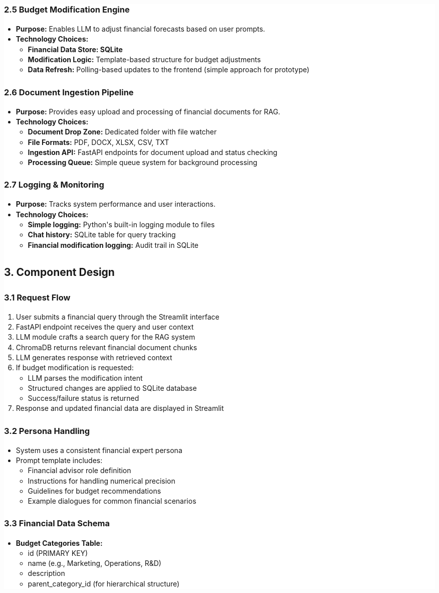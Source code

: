 ### 2.5 Budget Modification Engine
- **Purpose:** Enables LLM to adjust financial forecasts based on user prompts.
- **Technology Choices:**
  - **Financial Data Store: SQLite**
  - **Modification Logic:** Template-based structure for budget adjustments
  - **Data Refresh:** Polling-based updates to the frontend (simple approach for prototype)

### 2.6 Document Ingestion Pipeline
- **Purpose:** Provides easy upload and processing of financial documents for RAG.
- **Technology Choices:**
  - **Document Drop Zone:** Dedicated folder with file watcher
  - **File Formats:** PDF, DOCX, XLSX, CSV, TXT
  - **Ingestion API:** FastAPI endpoints for document upload and status checking
  - **Processing Queue:** Simple queue system for background processing

### 2.7 Logging & Monitoring
- **Purpose:** Tracks system performance and user interactions.
- **Technology Choices:**
  - **Simple logging:** Python's built-in logging module to files
  - **Chat history:** SQLite table for query tracking
  - **Financial modification logging:** Audit trail in SQLite

## 3. Component Design
### 3.1 Request Flow
1. User submits a financial query through the Streamlit interface
2. FastAPI endpoint receives the query and user context
3. LLM module crafts a search query for the RAG system
4. ChromaDB returns relevant financial document chunks
5. LLM generates response with retrieved context
6. If budget modification is requested:
   - LLM parses the modification intent
   - Structured changes are applied to SQLite database
   - Success/failure status is returned
7. Response and updated financial data are displayed in Streamlit

### 3.2 Persona Handling
- System uses a consistent financial expert persona
- Prompt template includes:
  - Financial advisor role definition
  - Instructions for handling numerical precision
  - Guidelines for budget recommendations
  - Example dialogues for common financial scenarios

### 3.3 Financial Data Schema
- **Budget Categories Table:**
  - id (PRIMARY KEY)
  - name (e.g., Marketing, Operations, R&D)
  - description
  - parent_category_id (for hierarchical structure)
